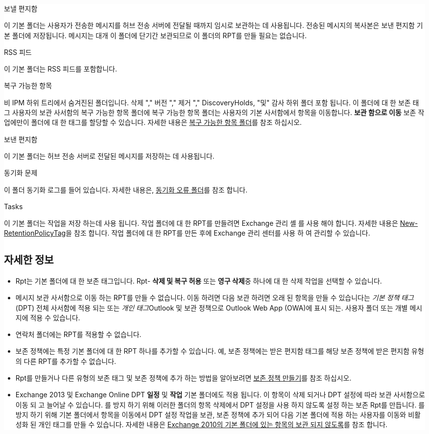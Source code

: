 <td><p>보낼 편지함</p></td>
<td><p>이 기본 폴더는 사용자가 전송한 메시지를 허브 전송 서버에 전달될 때까지 임시로 보관하는 데 사용됩니다. 전송된 메시지의 복사본은 보낸 편지함 기본 폴더에 저장됩니다. 메시지는 대개 이 폴더에 단기간 보관되므로 이 폴더의 RPT를 만들 필요는 없습니다.</p></td>
</tr>
<tr class="even">
<td><p>RSS 피드</p></td>
<td><p>이 기본 폴더는 RSS 피드를 포함합니다.</p></td>
</tr>
<tr class="odd">
<td><p>복구 가능한 항목</p></td>
<td><p>비 IPM 하위 트리에서 숨겨진된 폴더입니다. 삭제 &quot;,&quot; 버전 &quot;,&quot; 제거 &quot;,&quot; DiscoveryHolds, &quot;및&quot; 감사 하위 폴더 포함 됩니다. 이 폴더에 대 한 보존 태그 사용자의 보관 사서함의 복구 가능한 항목 폴더에 복구 가능한 항목 폴더는 사용자의 기본 사서함에서 항목을 이동합니다. <strong>보관 함으로 이동</strong> 보존 작업에만이 폴더에 대 한 태그를 할당할 수 있습니다. 자세한 내용은 <a href="recoverable-items-folder-exchange-2013-help.md">복구 가능한 항목 폴더</a>를 참조 하십시오.</p></td>
</tr>
<tr class="even">
<td><p>보낸 편지함</p></td>
<td><p>이 기본 폴더는 허브 전송 서버로 전달된 메시지를 저장하는 데 사용됩니다.</p></td>
</tr>
<tr class="odd">
<td><p>동기화 문제</p></td>
<td><p>이 폴더 동기화 로그를 들어 있습니다. 자세한 내용은, <a href="https://go.microsoft.com/fwlink/p/?linkid=198215">동기화 오류 폴더</a>를 참조 합니다.</p></td>
</tr>
<tr class="even">
<td><p>Tasks</p></td>
<td><p>이 기본 폴더는 작업을 저장 하는데 사용 됩니다. 작업 폴더에 대 한 RPT를 만들려면 Exchange 관리 셸 를 사용 해야 합니다. 자세한 내용은 <a href="https://technet.microsoft.com/ko-kr/library/dd335226(v=exchg.150)">New-RetentionPolicyTag</a>을 참조 합니다. 작업 폴더에 대 한 RPT를 만든 후에 Exchange 관리 센터를 사용 하 여 관리할 수 있습니다.</p></td>
</tr>
</tbody>
</table>


## 자세한 정보

  - Rpt는 기본 폴더에 대 한 보존 태그입니다. Rpt- **삭제 및 복구 허용** 또는 **영구 삭제**중 하나에 대 한 삭제 작업을 선택할 수 있습니다.

  - 메시지 보관 사서함으로 이동 하는 RPT를 만들 수 없습니다. 이동 하려면 다음 보관 하려면 오래 된 항목을 만들 수 있습니다는 *기본 정책 태그* (DPT) 전체 사서함에 적용 되는 또는 *개인 태그*Outlook 및 보관 정책으로 Outlook Web App (OWA)에 표시 되는. 사용자 폴더 또는 개별 메시지에 적용 수 있습니다.

  - 연락처 폴더에는 RPT를 적용할 수 없습니다.

  - 보존 정책에는 특정 기본 폴더에 대 한 RPT 하나를 추가할 수 있습니다. 예, 보존 정책에는 받은 편지함 태그를 해당 보존 정책에 받은 편지함 유형의 다른 RPT를 추가할 수 없습니다.

  - Rpt를 만들거나 다른 유형의 보존 태그 및 보존 정책에 추가 하는 방법을 알아보려면 [보존 정책 만들기](create-a-retention-policy-exchange-2013-help.md)를 참조 하십시오.

  - Exchange 2013 및 Exchange Online DPT **일정** 및 **작업** 기본 폴더에도 적용 됩니다. 이 항목이 삭제 되거나 DPT 설정에 따라 보관 사서함으로 이동 되 고 늘어날 수 있습니다. 를 방지 하기 위해 이러한 폴더의 항목 삭제에서 DPT 설정을 사용 하지 않도록 설정 하는 보존 Rpt를 만듭니다. 를 방지 하기 위해 기본 폴더에서 항목을 이동에서 DPT 설정 작업을 보관, 보존 정책에 추가 되어 다음 기본 폴더에 적용 하는 사용자를 이동와 비활성화 된 개인 태그를 만들 수 있습니다. 자세한 내용은 [Exchange 2010의 기본 폴더에 있는 항목의 보관 되지 않도록](https://go.microsoft.com/fwlink/?linkid=511071)를 참조 합니다.

